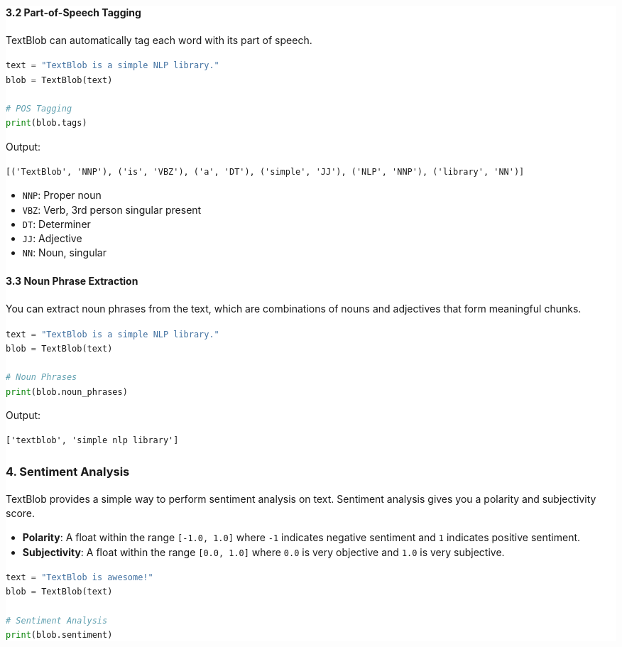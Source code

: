 #### 3.2 **Part-of-Speech Tagging**

TextBlob can automatically tag each word with its part of speech.

```python
text = "TextBlob is a simple NLP library."
blob = TextBlob(text)

# POS Tagging
print(blob.tags)
```

Output:

```
[('TextBlob', 'NNP'), ('is', 'VBZ'), ('a', 'DT'), ('simple', 'JJ'), ('NLP', 'NNP'), ('library', 'NN')]
```

- `NNP`: Proper noun
- `VBZ`: Verb, 3rd person singular present
- `DT`: Determiner
- `JJ`: Adjective
- `NN`: Noun, singular

#### 3.3 **Noun Phrase Extraction**

You can extract noun phrases from the text, which are combinations of nouns and adjectives that form meaningful chunks.

```python
text = "TextBlob is a simple NLP library."
blob = TextBlob(text)

# Noun Phrases
print(blob.noun_phrases)
```

Output:

```
['textblob', 'simple nlp library']
```

### 4. **Sentiment Analysis**

TextBlob provides a simple way to perform sentiment analysis on text. Sentiment analysis gives you a polarity and subjectivity score.

- **Polarity**: A float within the range `[-1.0, 1.0]` where `-1` indicates negative sentiment and `1` indicates positive sentiment.
- **Subjectivity**: A float within the range `[0.0, 1.0]` where `0.0` is very objective and `1.0` is very subjective.

```python
text = "TextBlob is awesome!"
blob = TextBlob(text)

# Sentiment Analysis
print(blob.sentiment)
```
